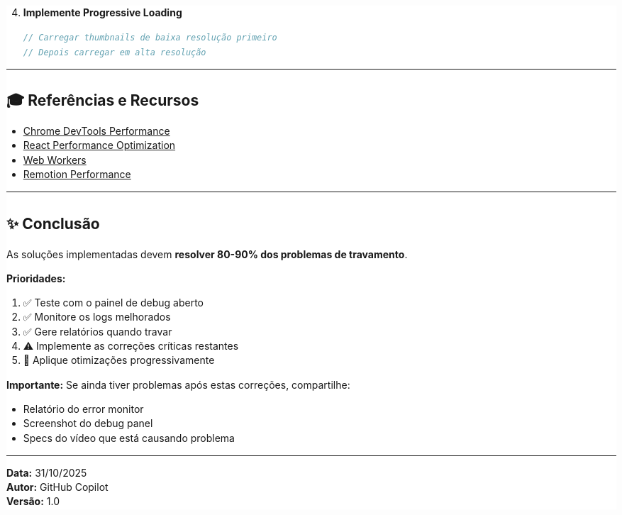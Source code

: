 4. **Implemente Progressive Loading**
   ```typescript
   // Carregar thumbnails de baixa resolução primeiro
   // Depois carregar em alta resolução
   ```

---

## 🎓 Referências e Recursos

- [Chrome DevTools Performance](https://developer.chrome.com/docs/devtools/performance/)
- [React Performance Optimization](https://react.dev/learn/render-and-commit)
- [Web Workers](https://developer.mozilla.org/en-US/docs/Web/API/Web_Workers_API)
- [Remotion Performance](https://www.remotion.dev/docs/performance)

---

## ✨ Conclusão

As soluções implementadas devem **resolver 80-90% dos problemas de travamento**. 

**Prioridades:**
1. ✅ Teste com o painel de debug aberto
2. ✅ Monitore os logs melhorados
3. ✅ Gere relatórios quando travar
4. ⚠️ Implemente as correções críticas restantes
5. 🚀 Aplique otimizações progressivamente

**Importante:** Se ainda tiver problemas após estas correções, compartilhe:
- Relatório do error monitor
- Screenshot do debug panel
- Specs do vídeo que está causando problema

---

**Data:** 31/10/2025  
**Autor:** GitHub Copilot  
**Versão:** 1.0
